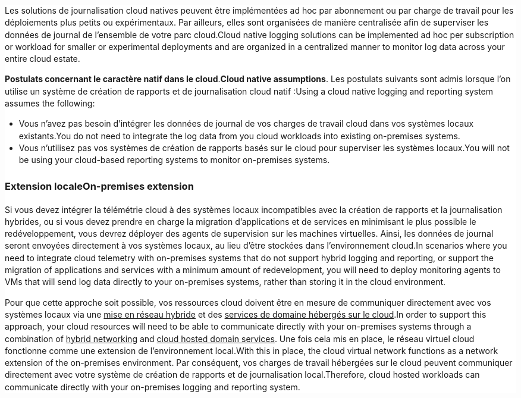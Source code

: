 <span data-ttu-id="fbd66-142">Les solutions de journalisation cloud natives peuvent être implémentées ad hoc par abonnement ou par charge de travail pour les déploiements plus petits ou expérimentaux. Par ailleurs, elles sont organisées de manière centralisée afin de superviser les données de journal de l’ensemble de votre parc cloud.</span><span class="sxs-lookup"><span data-stu-id="fbd66-142">Cloud native logging solutions can be implemented ad hoc per subscription or workload for smaller or experimental deployments and are organized in a centralized manner to monitor log data across your entire cloud estate.</span></span>

<span data-ttu-id="fbd66-143">**Postulats concernant le caractère natif dans le cloud**.</span><span class="sxs-lookup"><span data-stu-id="fbd66-143">**Cloud native assumptions**.</span></span> <span data-ttu-id="fbd66-144">Les postulats suivants sont admis lorsque l’on utilise un système de création de rapports et de journalisation cloud natif :</span><span class="sxs-lookup"><span data-stu-id="fbd66-144">Using a cloud native logging and reporting system assumes the following:</span></span>

- <span data-ttu-id="fbd66-145">Vous n’avez pas besoin d’intégrer les données de journal de vos charges de travail cloud dans vos systèmes locaux existants.</span><span class="sxs-lookup"><span data-stu-id="fbd66-145">You do not need to integrate the log data from you cloud workloads into existing on-premises systems.</span></span>
- <span data-ttu-id="fbd66-146">Vous n’utilisez pas vos systèmes de création de rapports basés sur le cloud pour superviser les systèmes locaux.</span><span class="sxs-lookup"><span data-stu-id="fbd66-146">You will not be using your cloud-based reporting systems to monitor on-premises systems.</span></span>

### <a name="on-premises-extension"></a><span data-ttu-id="fbd66-147">Extension locale</span><span class="sxs-lookup"><span data-stu-id="fbd66-147">On-premises extension</span></span>

<span data-ttu-id="fbd66-148">Si vous devez intégrer la télémétrie cloud à des systèmes locaux incompatibles avec la création de rapports et la journalisation hybrides, ou si vous devez prendre en charge la migration d’applications et de services en minimisant le plus possible le redéveloppement, vous devrez déployer des agents de supervision sur les machines virtuelles. Ainsi, les données de journal seront envoyées directement à vos systèmes locaux, au lieu d’être stockées dans l’environnement cloud.</span><span class="sxs-lookup"><span data-stu-id="fbd66-148">In scenarios where you need to integrate cloud telemetry with on-premises systems that do not support hybrid logging and reporting, or support the migration of applications and services with a minimum amount of redevelopment, you will need to deploy monitoring agents to VMs that will send log data directly to your on-premises systems, rather than storing it in the cloud environment.</span></span>

<span data-ttu-id="fbd66-149">Pour que cette approche soit possible, vos ressources cloud doivent être en mesure de communiquer directement avec vos systèmes locaux via une [mise en réseau hybride](../software-defined-network/hybrid.md) et des [services de domaine hébergés sur le cloud](../identity/overview.md#cloud-hosted-domain-services).</span><span class="sxs-lookup"><span data-stu-id="fbd66-149">In order to support this approach, your cloud resources will need to be able to communicate directly with your on-premises systems through a combination of [hybrid networking](../software-defined-network/hybrid.md) and [cloud hosted domain services](../identity/overview.md#cloud-hosted-domain-services).</span></span> <span data-ttu-id="fbd66-150">Une fois cela mis en place, le réseau virtuel cloud fonctionne comme une extension de l’environnement local.</span><span class="sxs-lookup"><span data-stu-id="fbd66-150">With this in place, the cloud virtual network functions as a network extension of the on-premises environment.</span></span> <span data-ttu-id="fbd66-151">Par conséquent, vos charges de travail hébergées sur le cloud peuvent communiquer directement avec votre système de création de rapports et de journalisation local.</span><span class="sxs-lookup"><span data-stu-id="fbd66-151">Therefore, cloud hosted workloads can communicate directly with your on-premises logging and reporting system.</span></span>
